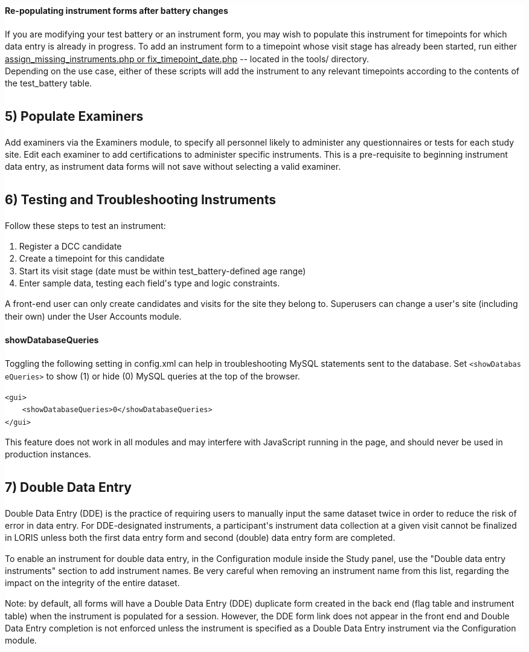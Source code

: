 #### Re-populating instrument forms after battery changes

If you are modifying your test battery or an instrument form, you may wish to populate this instrument for timepoints for which data entry is already in progress. To add an instrument form to a timepoint whose visit stage has already been started, run either [assign_missing_instruments.php or fix_timepoint_date.php](https://github.com/aces/Loris/wiki/LORIS-scripts-in-the-tools--directory) -- located in the tools/ directory.  
Depending on the use case, either of these scripts will add the instrument to any relevant timepoints according to the contents of the test_battery table.  

## 5) Populate Examiners
Add examiners via the Examiners module, to specify all personnel likely to administer any questionnaires or tests for each study site. Edit each examiner to add certifications to administer specific instruments. This is a pre-requisite to beginning instrument data entry, as instrument data forms will not save without selecting a valid examiner.

## 6) Testing and Troubleshooting Instruments
Follow these steps to test an instrument:

1. Register a DCC candidate  
2. Create a timepoint for this candidate  
3. Start its visit stage (date must be within test_battery-defined age range)  
4. Enter sample data, testing each field's type and logic constraints.  

A front-end user can only create candidates and visits for the site they belong to. Superusers can change a user's site (including their own) under the User Accounts module.

#### showDatabaseQueries
Toggling the following setting in config.xml can help in troubleshooting MySQL statements sent to the database. Set `<showDatabaseQueries>` to show (1) or hide (0) MySQL queries at the top of the browser.

```
<gui>
    <showDatabaseQueries>0</showDatabaseQueries>
</gui>
```

This feature does not work in all modules and may interfere with JavaScript running in the page, and should never be used in production instances.  

## 7) Double Data Entry  
Double Data Entry (DDE) is the practice of requiring users to manually input the same dataset twice in order to reduce the risk of error in data entry. For DDE-designated instruments, a participant's instrument data collection at a given visit cannot be finalized in LORIS unless both the first data entry form and second (double) data entry form are completed.  

To enable an instrument for double data entry, in the Configuration module inside the Study panel, use the "Double data entry instruments" section to add instrument names. Be very careful when removing an instrument name from this list, regarding the impact on the integrity of the entire dataset.  

Note: by default, all forms will have a Double Data Entry (DDE) duplicate form created in the back end (flag table and instrument table) when the instrument is populated for a session. However, the DDE form link does not appear in the front end and Double Data Entry completion is not enforced unless the instrument is specified as a Double Data Entry instrument via the Configuration module.  
